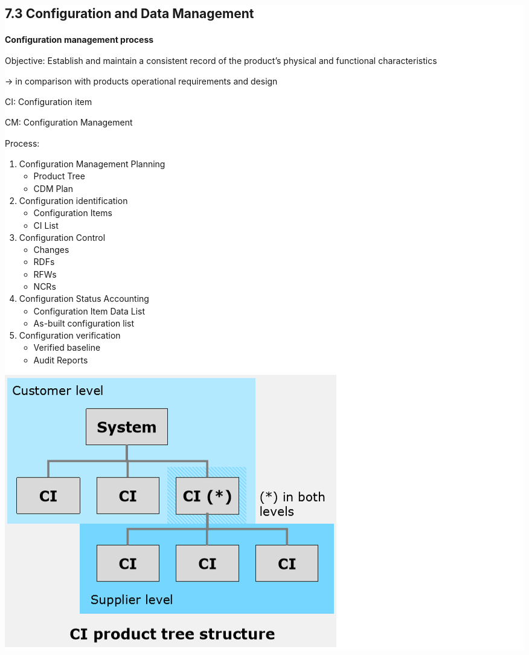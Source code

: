 ## 7.3 Configuration and Data Management

**Configuration management process**

Objective: 
Establish and maintain a consistent record of the product’s physical and  functional characteristics

→ in comparison with products operational requirements and design

CI: Configuration item

CM: Configuration Management

Process:

1. Configuration Management Planning
    - Product Tree
    - CDM Plan
2. Configuration identification
    - Configuration Items
    - CI List
3. Configuration Control
    - Changes
    - RDFs
    - RFWs
    - NCRs
4. Configuration Status Accounting
    - Configuration Item Data List
    - As-built configuration list
5. Configuration verification
    - Verified baseline
    - Audit Reports

![image.png](image%2023.png)
